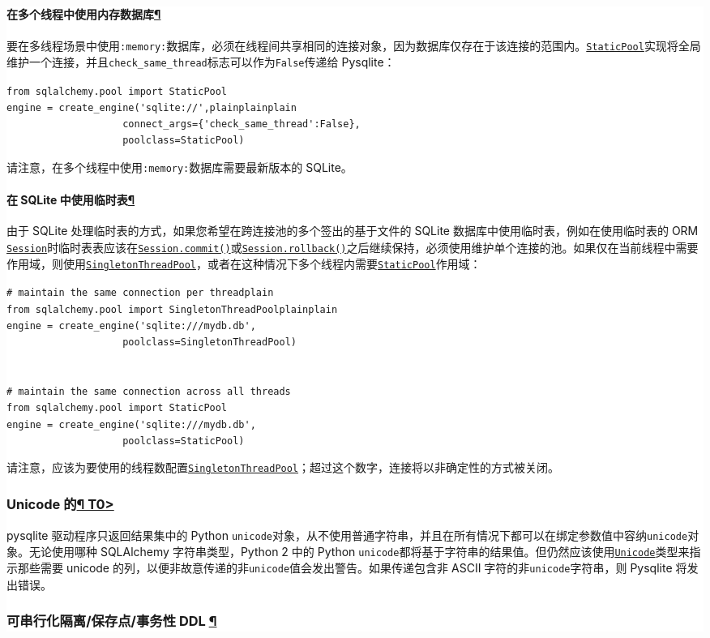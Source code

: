 #### 在多个线程中使用内存数据库[¶](#using-a-memory-database-in-multiple-threads "Permalink to this headline")

要在多线程场景中使用`:memory:`数据库，必须在线程间共享相同的连接对象，因为数据库仅存在于该连接的范围内。[`StaticPool`](core_pooling.html#sqlalchemy.pool.StaticPool "sqlalchemy.pool.StaticPool")实现将全局维护一个连接，并且`check_same_thread`标志可以作为`False`传递给 Pysqlite：

    from sqlalchemy.pool import StaticPool
    engine = create_engine('sqlite://',plainplainplain
                        connect_args={'check_same_thread':False},
                        poolclass=StaticPool)

请注意，在多个线程中使用`:memory:`数据库需要最新版本的 SQLite。

#### 在 SQLite 中使用临时表[¶](#using-temporary-tables-with-sqlite "Permalink to this headline")

由于 SQLite 处理临时表的方式，如果您希望在跨连接池的多个签出的基于文件的 SQLite 数据库中使用临时表，例如在使用临时表的 ORM
[`Session`](orm_session_api.html#sqlalchemy.orm.session.Session "sqlalchemy.orm.session.Session")时临时表表应该在[`Session.commit()`](orm_session_api.html#sqlalchemy.orm.session.Session.commit "sqlalchemy.orm.session.Session.commit")或[`Session.rollback()`](orm_session_api.html#sqlalchemy.orm.session.Session.rollback "sqlalchemy.orm.session.Session.rollback")之后继续保持，必须使用维护单个连接的池。如果仅在当前线程中需要作用域，则使用[`SingletonThreadPool`](core_pooling.html#sqlalchemy.pool.SingletonThreadPool "sqlalchemy.pool.SingletonThreadPool")，或者在这种情况下多个线程内需要[`StaticPool`](core_pooling.html#sqlalchemy.pool.StaticPool "sqlalchemy.pool.StaticPool")作用域：

    # maintain the same connection per threadplain
    from sqlalchemy.pool import SingletonThreadPoolplainplain
    engine = create_engine('sqlite:///mydb.db',
                        poolclass=SingletonThreadPool)


    # maintain the same connection across all threads
    from sqlalchemy.pool import StaticPool
    engine = create_engine('sqlite:///mydb.db',
                        poolclass=StaticPool)

请注意，应该为要使用的线程数配置[`SingletonThreadPool`](core_pooling.html#sqlalchemy.pool.SingletonThreadPool "sqlalchemy.pool.SingletonThreadPool")；超过这个数字，连接将以非确定性的方式被关闭。

### Unicode 的[¶ T0\>](#unicode "Permalink to this headline")

pysqlite 驱动程序只返回结果集中的 Python `unicode`对象，从不使用普通字符串，并且在所有情况下都可以在绑定参数值中容纳`unicode`对象。无论使用哪种 SQLAlchemy 字符串类型，Python 2 中的 Python
`unicode`都将基于字符串的结果值。但仍然应该使用[`Unicode`](core_type_basics.html#sqlalchemy.types.Unicode "sqlalchemy.types.Unicode")类型来指示那些需要 unicode 的列，以便非故意传递的非`unicode`值会发出警告。如果传递包含非 ASCII 字符的非`unicode`字符串，则 Pysqlite 将发出错误。

### 可串行化隔离/保存点/事务性 DDL [¶](#serializable-isolation-savepoints-transactional-ddl "Permalink to this headline")
